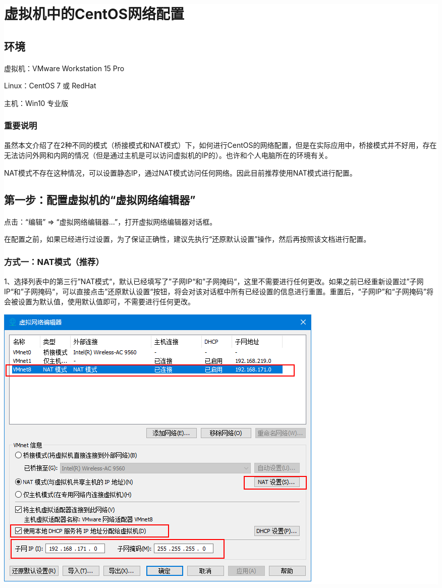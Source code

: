 # 虚拟机中的CentOS网络配置



## 环境

虚拟机：VMware Workstation 15 Pro

Linux：CentOS 7 或 RedHat

主机：Win10 专业版

### 重要说明

虽然本文介绍了在2种不同的模式（桥接模式和NAT模式）下，如何进行CentOS的网络配置，但是在实际应用中，桥接模式并不好用，存在无法访问外网和内网的情况（但是通过主机是可以访问虚拟机的IP的）。也许和个人电脑所在的环境有关。

NAT模式不存在这种情况，可以设置静态IP，通过NAT模式访问任何网络。因此目前推荐使用NAT模式进行配置。



## 第一步：配置虚拟机的“虚拟网络编辑器”

点击：“编辑” => “虚拟网络编辑器...”，打开虚拟网络编辑器对话框。

在配置之前，如果已经进行过设置，为了保证正确性，建议先执行“还原默认设置”操作，然后再按照该文档进行配置。

### 方式一：NAT模式（推荐）

1、选择列表中的第三行”NAT模式“，默认已经填写了”子网IP“和”子网掩码“，这里不需要进行任何更改。如果之前已经重新设置过”子网IP“和”子网掩码“，可以直接点击”还原默认设置“按钮，将会对该对话框中所有已经设置的信息进行重置。重置后，“子网IP”和“子网掩码”将会被设置为默认值，使用默认值即可，不需要进行任何更改。

![icaxc-02](assets/icaxc-02.png)
